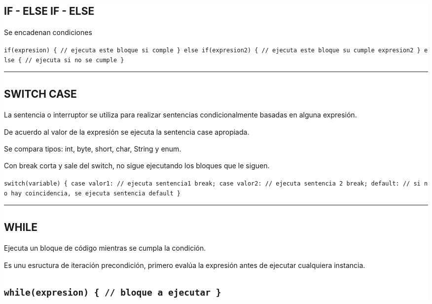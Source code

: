 ## IF - ELSE IF - ELSE

Se encadenan condiciones

`
if(expresion) {
// ejecuta este bloque si comple
} else if(expresion2) {
// ejecuta este bloque su cumple expresion2
} else {
// ejecuta si no se cumple
}
`

---

## SWITCH CASE

La sentencia o interruptor se utiliza para realizar sentencias condicionalmente basadas en alguna expresión.

De acuerdo al valor de la expresión se ejecuta la sentencia case apropiada.

Se compara tipos: int, byte, short, char, String y enum.


Con break corta y sale del switch, no sigue ejecutando los bloques que le siguen.

`
switch(variable) {
case valor1:
// ejecuta sentencia1
break;
case valor2:
// ejecuta sentencia 2
break;
default:
// si no hay coincidencia, se ejecuta sentencia default
}
`

---

## WHILE


Ejecuta un bloque de código mientras se cumpla la condición.


Es unu esructura de iteración precondición, primero evalúa la expresión antes de ejecutar cualquiera instancia.

`
while(expresion) {
// bloque a ejecutar
}
`
---
